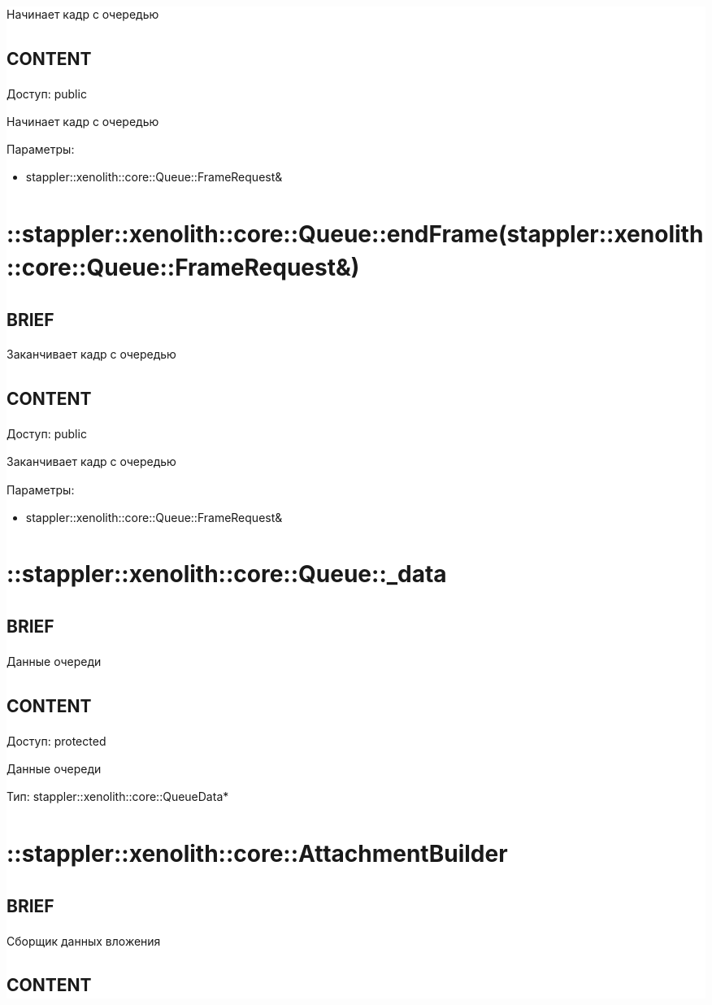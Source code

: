 Начинает кадр с очередью

## CONTENT

Доступ: public

Начинает кадр с очередью

Параметры:
* stappler::xenolith::core::Queue::FrameRequest&


# ::stappler::xenolith::core::Queue::endFrame(stappler::xenolith::core::Queue::FrameRequest&)

## BRIEF

Заканчивает кадр с очередью

## CONTENT

Доступ: public

Заканчивает кадр с очередью

Параметры:
* stappler::xenolith::core::Queue::FrameRequest&


# ::stappler::xenolith::core::Queue::_data

## BRIEF

Данные очереди

## CONTENT

Доступ: protected

Данные очереди

Тип: stappler::xenolith::core::QueueData*


# ::stappler::xenolith::core::AttachmentBuilder

## BRIEF

Сборщик данных вложения

## CONTENT
